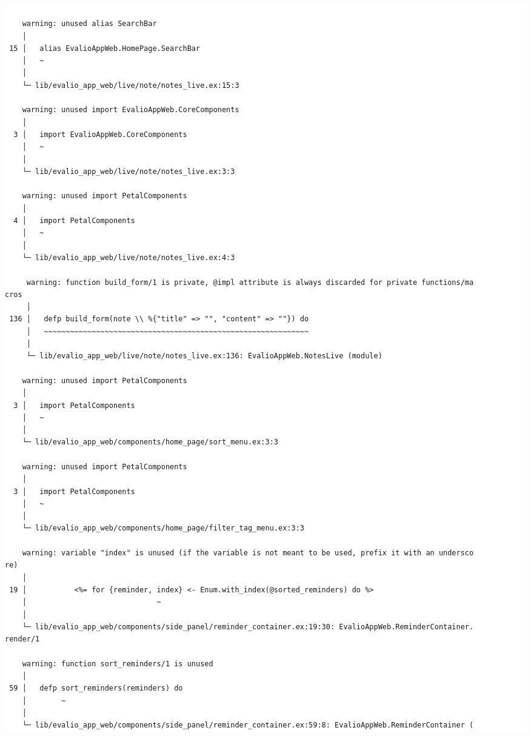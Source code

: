 ```

    warning: unused alias SearchBar
    │
 15 │   alias EvalioAppWeb.HomePage.SearchBar
    │   ~
    │
    └─ lib/evalio_app_web/live/note/notes_live.ex:15:3

    warning: unused import EvalioAppWeb.CoreComponents
    │
  3 │   import EvalioAppWeb.CoreComponents
    │   ~
    │
    └─ lib/evalio_app_web/live/note/notes_live.ex:3:3

    warning: unused import PetalComponents
    │
  4 │   import PetalComponents
    │   ~
    │
    └─ lib/evalio_app_web/live/note/notes_live.ex:4:3

     warning: function build_form/1 is private, @impl attribute is always discarded for private functions/ma
cros
     │
 136 │   defp build_form(note \\ %{"title" => "", "content" => ""}) do
     │   ~~~~~~~~~~~~~~~~~~~~~~~~~~~~~~~~~~~~~~~~~~~~~~~~~~~~~~~~~~~~~
     │
     └─ lib/evalio_app_web/live/note/notes_live.ex:136: EvalioAppWeb.NotesLive (module)

    warning: unused import PetalComponents
    │
  3 │   import PetalComponents
    │   ~
    │
    └─ lib/evalio_app_web/components/home_page/sort_menu.ex:3:3

    warning: unused import PetalComponents
    │
  3 │   import PetalComponents
    │   ~
    │
    └─ lib/evalio_app_web/components/home_page/filter_tag_menu.ex:3:3

    warning: variable "index" is unused (if the variable is not meant to be used, prefix it with an undersco
re)
    │
 19 │           <%= for {reminder, index} <- Enum.with_index(@sorted_reminders) do %>
    │                              ~
    │
    └─ lib/evalio_app_web/components/side_panel/reminder_container.ex:19:30: EvalioAppWeb.ReminderContainer.
render/1

    warning: function sort_reminders/1 is unused
    │
 59 │   defp sort_reminders(reminders) do
    │        ~
    │
    └─ lib/evalio_app_web/components/side_panel/reminder_container.ex:59:8: EvalioAppWeb.ReminderContainer (
```